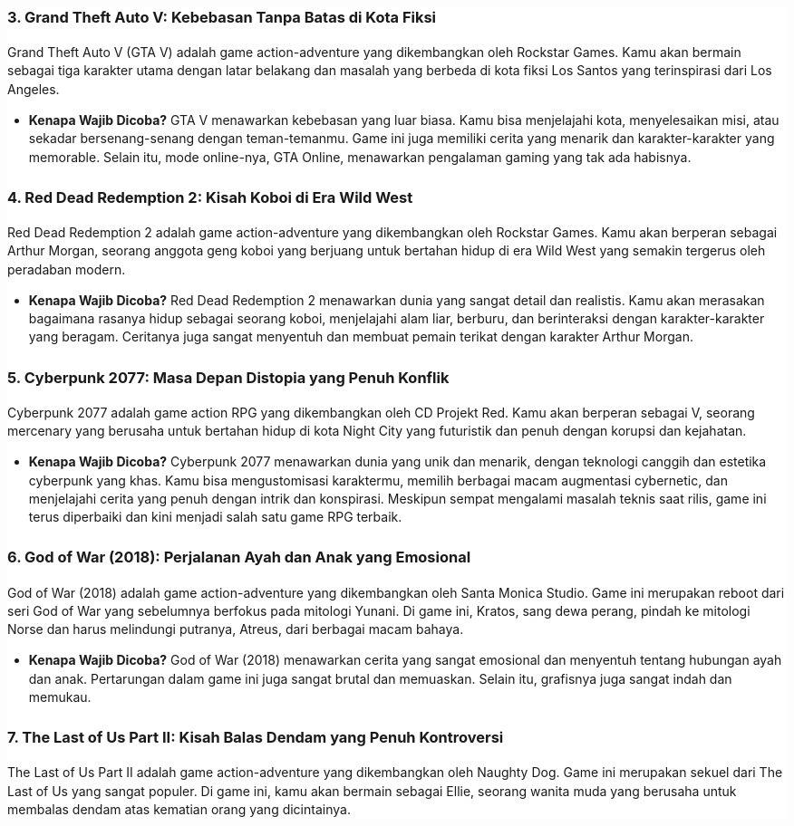 ### 3\. Grand Theft Auto V: Kebebasan Tanpa Batas di Kota Fiksi

Grand Theft Auto V (GTA V) adalah game action-adventure yang dikembangkan oleh Rockstar Games. Kamu akan bermain sebagai tiga karakter utama dengan latar belakang dan masalah yang berbeda di kota fiksi Los Santos yang terinspirasi dari Los Angeles.

- **Kenapa Wajib Dicoba?** GTA V menawarkan kebebasan yang luar biasa. Kamu bisa menjelajahi kota, menyelesaikan misi, atau sekadar bersenang-senang dengan teman-temanmu. Game ini juga memiliki cerita yang menarik dan karakter-karakter yang memorable. Selain itu, mode online-nya, GTA Online, menawarkan pengalaman gaming yang tak ada habisnya.

### 4\. Red Dead Redemption 2: Kisah Koboi di Era Wild West

Red Dead Redemption 2 adalah game action-adventure yang dikembangkan oleh Rockstar Games. Kamu akan berperan sebagai Arthur Morgan, seorang anggota geng koboi yang berjuang untuk bertahan hidup di era Wild West yang semakin tergerus oleh peradaban modern.

- **Kenapa Wajib Dicoba?** Red Dead Redemption 2 menawarkan dunia yang sangat detail dan realistis. Kamu akan merasakan bagaimana rasanya hidup sebagai seorang koboi, menjelajahi alam liar, berburu, dan berinteraksi dengan karakter-karakter yang beragam. Ceritanya juga sangat menyentuh dan membuat pemain terikat dengan karakter Arthur Morgan.

### 5\. Cyberpunk 2077: Masa Depan Distopia yang Penuh Konflik

Cyberpunk 2077 adalah game action RPG yang dikembangkan oleh CD Projekt Red. Kamu akan berperan sebagai V, seorang mercenary yang berusaha untuk bertahan hidup di kota Night City yang futuristik dan penuh dengan korupsi dan kejahatan.

- **Kenapa Wajib Dicoba?** Cyberpunk 2077 menawarkan dunia yang unik dan menarik, dengan teknologi canggih dan estetika cyberpunk yang khas. Kamu bisa mengustomisasi karaktermu, memilih berbagai macam augmentasi cybernetic, dan menjelajahi cerita yang penuh dengan intrik dan konspirasi. Meskipun sempat mengalami masalah teknis saat rilis, game ini terus diperbaiki dan kini menjadi salah satu game RPG terbaik.

### 6\. God of War (2018): Perjalanan Ayah dan Anak yang Emosional

God of War (2018) adalah game action-adventure yang dikembangkan oleh Santa Monica Studio. Game ini merupakan reboot dari seri God of War yang sebelumnya berfokus pada mitologi Yunani. Di game ini, Kratos, sang dewa perang, pindah ke mitologi Norse dan harus melindungi putranya, Atreus, dari berbagai macam bahaya.

- **Kenapa Wajib Dicoba?** God of War (2018) menawarkan cerita yang sangat emosional dan menyentuh tentang hubungan ayah dan anak. Pertarungan dalam game ini juga sangat brutal dan memuaskan. Selain itu, grafisnya juga sangat indah dan memukau.

### 7\. The Last of Us Part II: Kisah Balas Dendam yang Penuh Kontroversi

The Last of Us Part II adalah game action-adventure yang dikembangkan oleh Naughty Dog. Game ini merupakan sekuel dari The Last of Us yang sangat populer. Di game ini, kamu akan bermain sebagai Ellie, seorang wanita muda yang berusaha untuk membalas dendam atas kematian orang yang dicintainya.
